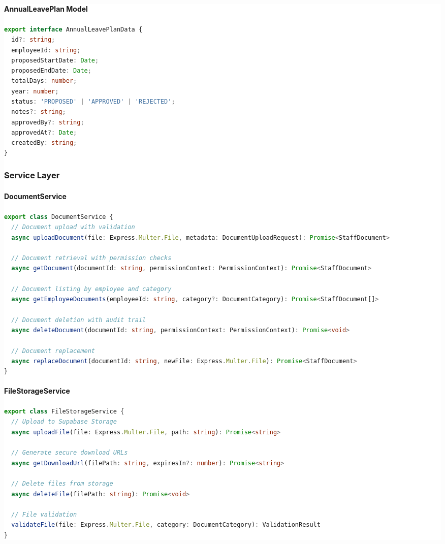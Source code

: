 #### AnnualLeavePlan Model
```typescript
export interface AnnualLeavePlanData {
  id?: string;
  employeeId: string;
  proposedStartDate: Date;
  proposedEndDate: Date;
  totalDays: number;
  year: number;
  status: 'PROPOSED' | 'APPROVED' | 'REJECTED';
  notes?: string;
  approvedBy?: string;
  approvedAt?: Date;
  createdBy: string;
}
```

### Service Layer

#### DocumentService
```typescript
export class DocumentService {
  // Document upload with validation
  async uploadDocument(file: Express.Multer.File, metadata: DocumentUploadRequest): Promise<StaffDocument>
  
  // Document retrieval with permission checks
  async getDocument(documentId: string, permissionContext: PermissionContext): Promise<StaffDocument>
  
  // Document listing by employee and category
  async getEmployeeDocuments(employeeId: string, category?: DocumentCategory): Promise<StaffDocument[]>
  
  // Document deletion with audit trail
  async deleteDocument(documentId: string, permissionContext: PermissionContext): Promise<void>
  
  // Document replacement
  async replaceDocument(documentId: string, newFile: Express.Multer.File): Promise<StaffDocument>
}
```

#### FileStorageService
```typescript
export class FileStorageService {
  // Upload to Supabase Storage
  async uploadFile(file: Express.Multer.File, path: string): Promise<string>
  
  // Generate secure download URLs
  async getDownloadUrl(filePath: string, expiresIn?: number): Promise<string>
  
  // Delete files from storage
  async deleteFile(filePath: string): Promise<void>
  
  // File validation
  validateFile(file: Express.Multer.File, category: DocumentCategory): ValidationResult
}
```
